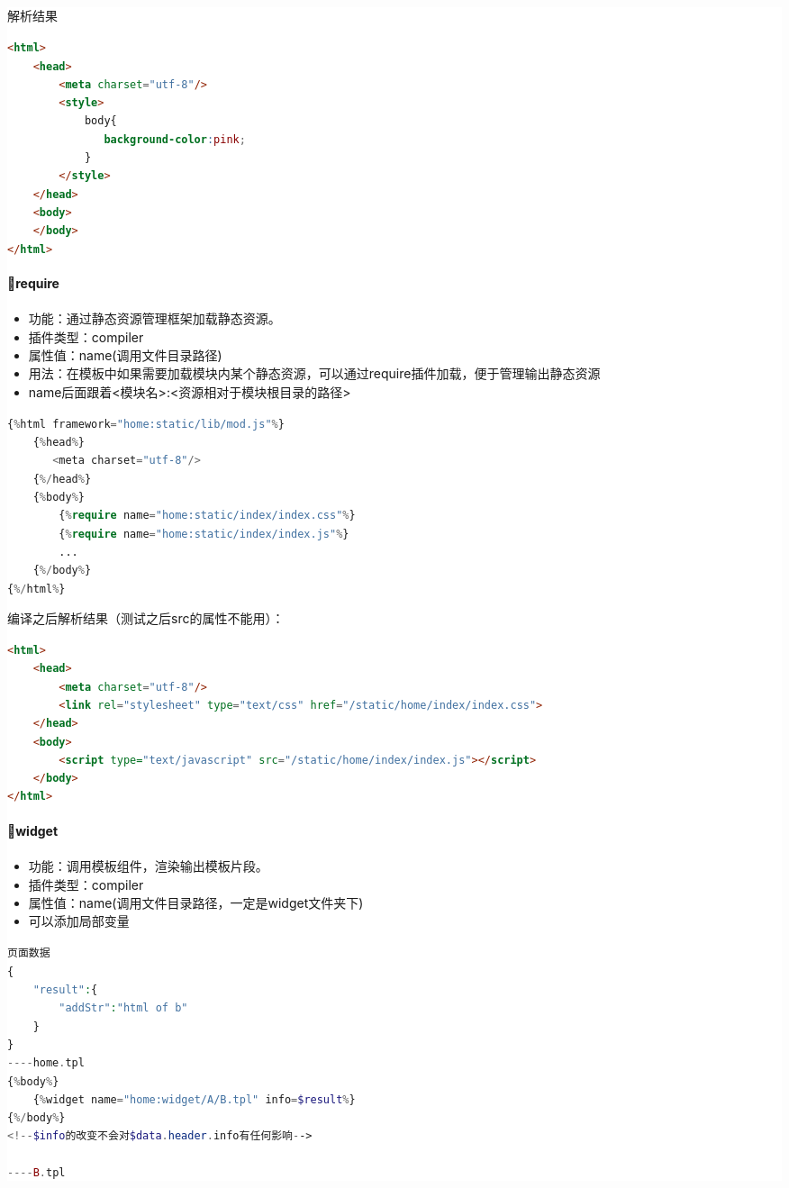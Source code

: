 解析结果
```html
<html>
    <head>
        <meta charset="utf-8"/>
        <style>
            body{
               background-color:pink;
            }
        </style>
    </head>
    <body>
    </body>
</html>
```
#### 🔹require
- 功能：通过静态资源管理框架加载静态资源。
- 插件类型：compiler
- 属性值：name(调用文件目录路径)
- 用法：在模板中如果需要加载模块内某个静态资源，可以通过require插件加载，便于管理输出静态资源
- name后面跟着<模块名>:<资源相对于模块根目录的路径>
```php
{%html framework="home:static/lib/mod.js"%}
    {%head%}
       <meta charset="utf-8"/>
    {%/head%}
    {%body%}
        {%require name="home:static/index/index.css"%}
        {%require name="home:static/index/index.js"%}
        ...
    {%/body%}
{%/html%}
```
编译之后解析结果（测试之后src的属性不能用）：
```html
<html>
    <head>
        <meta charset="utf-8"/>
        <link rel="stylesheet" type="text/css" href="/static/home/index/index.css">
    </head>
    <body>
        <script type="text/javascript" src="/static/home/index/index.js"></script>
    </body>
</html>
```
#### 🔹widget
- 功能：调用模板组件，渲染输出模板片段。
- 插件类型：compiler
- 属性值：name(调用文件目录路径，一定是widget文件夹下)
- 可以添加局部变量
```php
页面数据
{
	"result":{
		"addStr":"html of b"
	}
}
----home.tpl
{%body%}
    {%widget name="home:widget/A/B.tpl" info=$result%}
{%/body%}
<!--$info的改变不会对$data.header.info有任何影响-->

----B.tpl
```